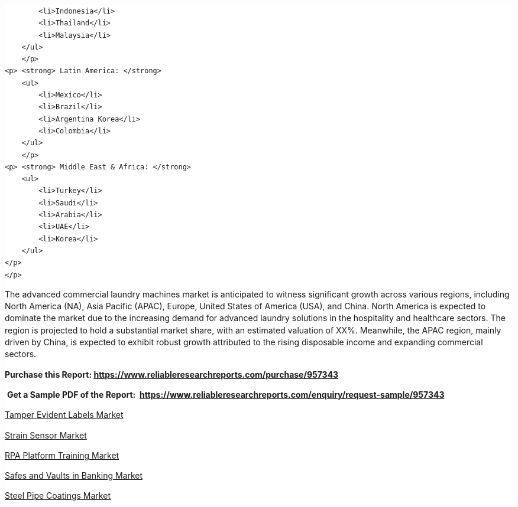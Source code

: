             <li>Indonesia</li>
            <li>Thailand</li>
            <li>Malaysia</li>
        </ul>
        </p> 
    <p> <strong> Latin America: </strong>
        <ul>
            <li>Mexico</li>
            <li>Brazil</li>
            <li>Argentina Korea</li>
            <li>Colombia</li>
        </ul>
        </p> 
    <p> <strong> Middle East & Africa: </strong>
        <ul>
            <li>Turkey</li>
            <li>Saudi</li>
            <li>Arabia</li>
            <li>UAE</li>
            <li>Korea</li>
        </ul>
    </p>
    </p>
<p><p>The advanced commercial laundry machines market is anticipated to witness significant growth across various regions, including North America (NA), Asia Pacific (APAC), Europe, United States of America (USA), and China. North America is expected to dominate the market due to the increasing demand for advanced laundry solutions in the hospitality and healthcare sectors. The region is projected to hold a substantial market share, with an estimated valuation of XX%. Meanwhile, the APAC region, mainly driven by China, is expected to exhibit robust growth attributed to the rising disposable income and expanding commercial sectors.</p></p>
<p><strong>Purchase this Report: <a href="https://www.reliableresearchreports.com/purchase/957343">https://www.reliableresearchreports.com/purchase/957343</a></strong></p>
<p>&nbsp;<strong>Get a Sample PDF of the Report:&nbsp;&nbsp;<a href="https://www.reliableresearchreports.com/enquiry/request-sample/957343">https://www.reliableresearchreports.com/enquiry/request-sample/957343</a></strong></p>
<p><strong></strong></p>
<p><p><a href="https://www.linkedin.com/pulse/tamper-evident-labels-market-challenges-opportunities-growth-dpswe/">Tamper Evident Labels Market</a></p><p><a href="https://www.reportprime.com/strain-sensor-r1821">Strain Sensor Market</a></p><p><a href="https://medium.com/@joanobrien1990/rpa-platform-training-market-size-growth-forecast-2023-2030-5debb545f876">RPA Platform Training Market</a></p><p><a href="https://medium.com/@rosejohnson762014/safes-and-vaults-in-banking-market-size-growth-forecast-2023-2030-e9e8020fe9e0">Safes and Vaults in Banking Market</a></p><p><a href="https://www.linkedin.com/pulse/steel-pipe-coatings-market-research-report-provides-fb4ce/">Steel Pipe Coatings Market</a></p></p>